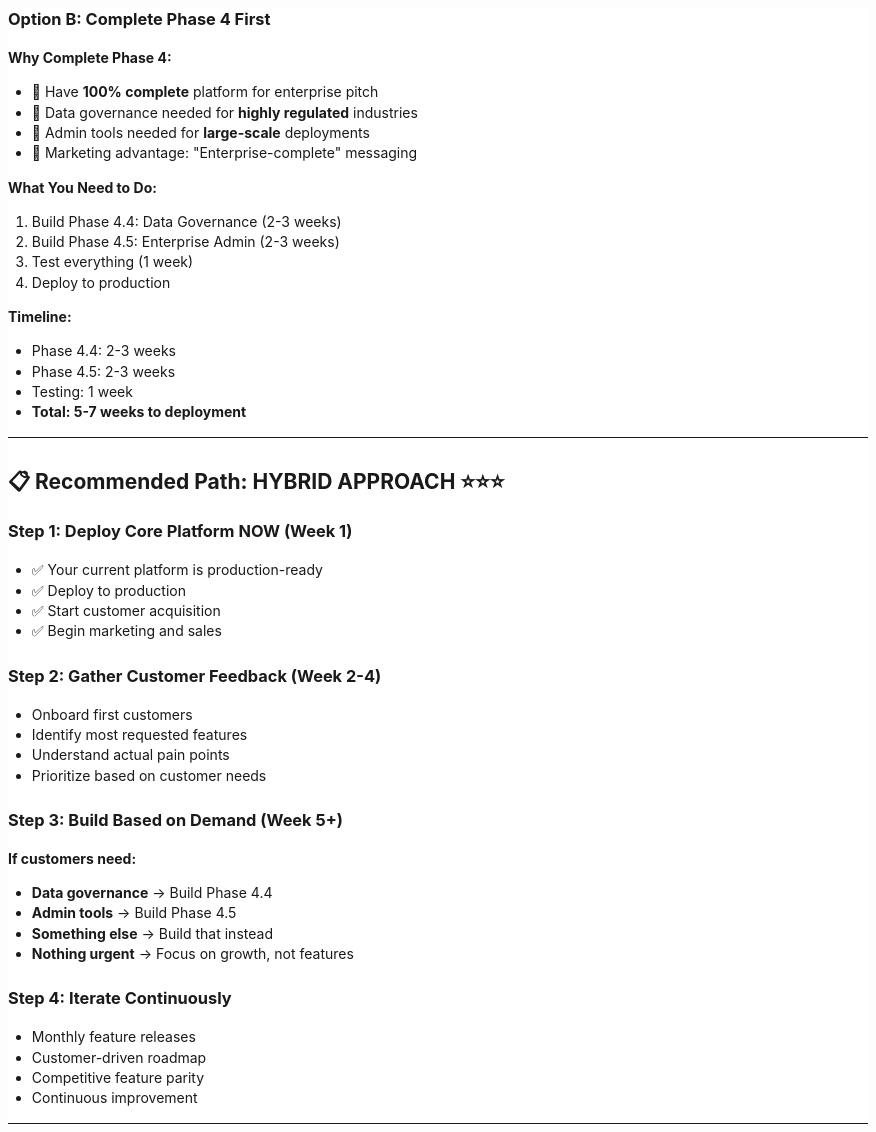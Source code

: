 
### Option B: Complete Phase 4 First

**Why Complete Phase 4:**
- 🎯 Have **100% complete** platform for enterprise pitch
- 🎯 Data governance needed for **highly regulated** industries
- 🎯 Admin tools needed for **large-scale** deployments
- 🎯 Marketing advantage: "Enterprise-complete" messaging

**What You Need to Do:**
1. Build Phase 4.4: Data Governance (2-3 weeks)
2. Build Phase 4.5: Enterprise Admin (2-3 weeks)
3. Test everything (1 week)
4. Deploy to production

**Timeline:**
- Phase 4.4: 2-3 weeks
- Phase 4.5: 2-3 weeks
- Testing: 1 week
- **Total: 5-7 weeks to deployment**

---

## 📋 **Recommended Path: HYBRID APPROACH** ⭐⭐⭐

### Step 1: Deploy Core Platform NOW (Week 1)
- ✅ Your current platform is production-ready
- ✅ Deploy to production
- ✅ Start customer acquisition
- ✅ Begin marketing and sales

### Step 2: Gather Customer Feedback (Week 2-4)
- Onboard first customers
- Identify most requested features
- Understand actual pain points
- Prioritize based on customer needs

### Step 3: Build Based on Demand (Week 5+)
**If customers need:**
- **Data governance** → Build Phase 4.4
- **Admin tools** → Build Phase 4.5
- **Something else** → Build that instead
- **Nothing urgent** → Focus on growth, not features

### Step 4: Iterate Continuously
- Monthly feature releases
- Customer-driven roadmap
- Competitive feature parity
- Continuous improvement

---
